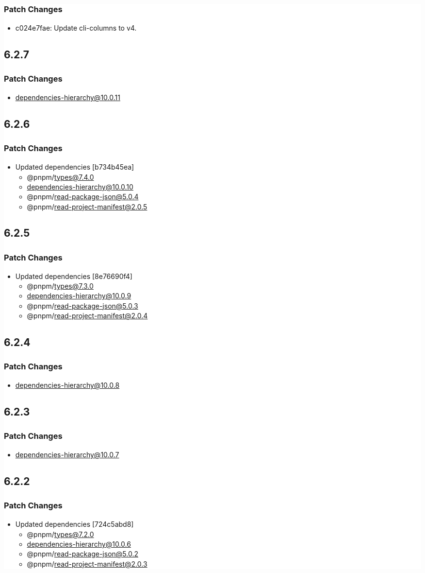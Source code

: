 ### Patch Changes

- c024e7fae: Update cli-columns to v4.

## 6.2.7

### Patch Changes

- dependencies-hierarchy@10.0.11

## 6.2.6

### Patch Changes

- Updated dependencies [b734b45ea]
  - @pnpm/types@7.4.0
  - dependencies-hierarchy@10.0.10
  - @pnpm/read-package-json@5.0.4
  - @pnpm/read-project-manifest@2.0.5

## 6.2.5

### Patch Changes

- Updated dependencies [8e76690f4]
  - @pnpm/types@7.3.0
  - dependencies-hierarchy@10.0.9
  - @pnpm/read-package-json@5.0.3
  - @pnpm/read-project-manifest@2.0.4

## 6.2.4

### Patch Changes

- dependencies-hierarchy@10.0.8

## 6.2.3

### Patch Changes

- dependencies-hierarchy@10.0.7

## 6.2.2

### Patch Changes

- Updated dependencies [724c5abd8]
  - @pnpm/types@7.2.0
  - dependencies-hierarchy@10.0.6
  - @pnpm/read-package-json@5.0.2
  - @pnpm/read-project-manifest@2.0.3
